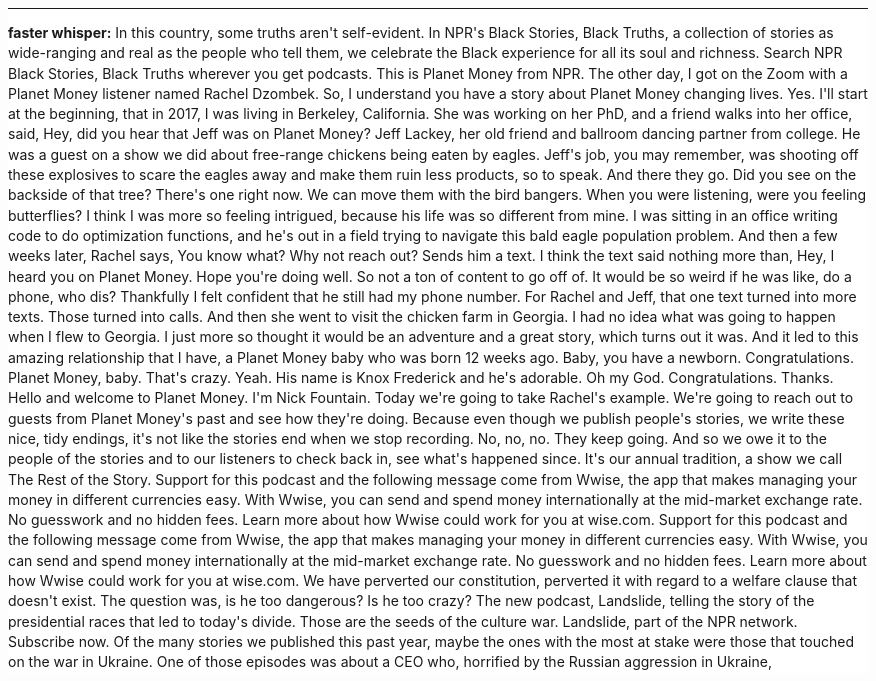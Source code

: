 ----

**faster whisper:**
In this country, some truths aren't self-evident. In NPR's Black Stories, Black Truths, a collection
of stories as wide-ranging and real as the people who tell them, we celebrate the Black
experience for all its soul and richness. Search NPR Black Stories, Black Truths wherever
you get podcasts.
This is Planet Money from NPR.
The other day, I got on the Zoom with a Planet Money listener named Rachel Dzombek.
So, I understand you have a story about Planet Money changing lives.
Yes. I'll start at the beginning, that in 2017, I was living in Berkeley, California.
She was working on her PhD, and a friend walks into her office, said, Hey, did you
hear that Jeff was on Planet Money?
Jeff Lackey, her old friend and ballroom dancing partner from college. He was a guest on a
show we did about free-range chickens being eaten by eagles. Jeff's job, you may remember,
was shooting off these explosives to scare the eagles away and make them ruin less
products, so to speak.
And there they go. Did you see on the backside of that tree? There's one right
now. We can move them with the bird bangers.
When you were listening, were you feeling butterflies?
I think I was more so feeling intrigued, because his life was so different from mine.
I was sitting in an office writing code to do optimization functions, and he's out
in a field trying to navigate this bald eagle population problem.
And then a few weeks later, Rachel says, You know what? Why not reach out? Sends him
a text.
I think the text said nothing more than, Hey, I heard you on Planet Money. Hope you're
doing well. So not a ton of content to go off of.
It would be so weird if he was like, do a phone, who dis?
Thankfully I felt confident that he still had my phone number.
For Rachel and Jeff, that one text turned into more texts. Those turned into calls.
And then she went to visit the chicken farm in Georgia.
I had no idea what was going to happen when I flew to Georgia. I just more so
thought it would be an adventure and a great story, which turns out it was. And
it led to this amazing relationship that I have, a Planet Money baby who was born
12 weeks ago.
Baby, you have a newborn. Congratulations. Planet Money, baby. That's crazy.
Yeah. His name is Knox Frederick and he's adorable.
Oh my God. Congratulations.
Thanks.
Hello and welcome to Planet Money. I'm Nick Fountain. Today we're going to take
Rachel's example. We're going to reach out to guests from Planet Money's past
and see how they're doing. Because even though we publish people's stories, we
write these nice, tidy endings, it's not like the stories end when we stop
recording. No, no, no. They keep going. And so we owe it to the people of the
stories and to our listeners to check back in, see what's happened since.
It's our annual tradition, a show we call The Rest of the Story.
Support for this podcast and the following message come from Wwise, the
app that makes managing your money in different currencies easy. With Wwise,
you can send and spend money internationally at the mid-market exchange rate.
No guesswork and no hidden fees. Learn more about how Wwise could work for you
at wise.com. Support for this podcast and the following message come from
Wwise, the app that makes managing your money in different currencies easy.
With Wwise, you can send and spend money internationally at the mid-market
exchange rate. No guesswork and no hidden fees. Learn more about how Wwise
could work for you at wise.com.
We have perverted our constitution, perverted it with regard to a welfare clause
that doesn't exist. The question was, is he too dangerous? Is he too crazy?
The new podcast, Landslide, telling the story of the presidential races that
led to today's divide. Those are the seeds of the culture war.
Landslide, part of the NPR network. Subscribe now.
Of the many stories we published this past year, maybe the ones with the most
at stake were those that touched on the war in Ukraine. One of those episodes
was about a CEO who, horrified by the Russian aggression in Ukraine,